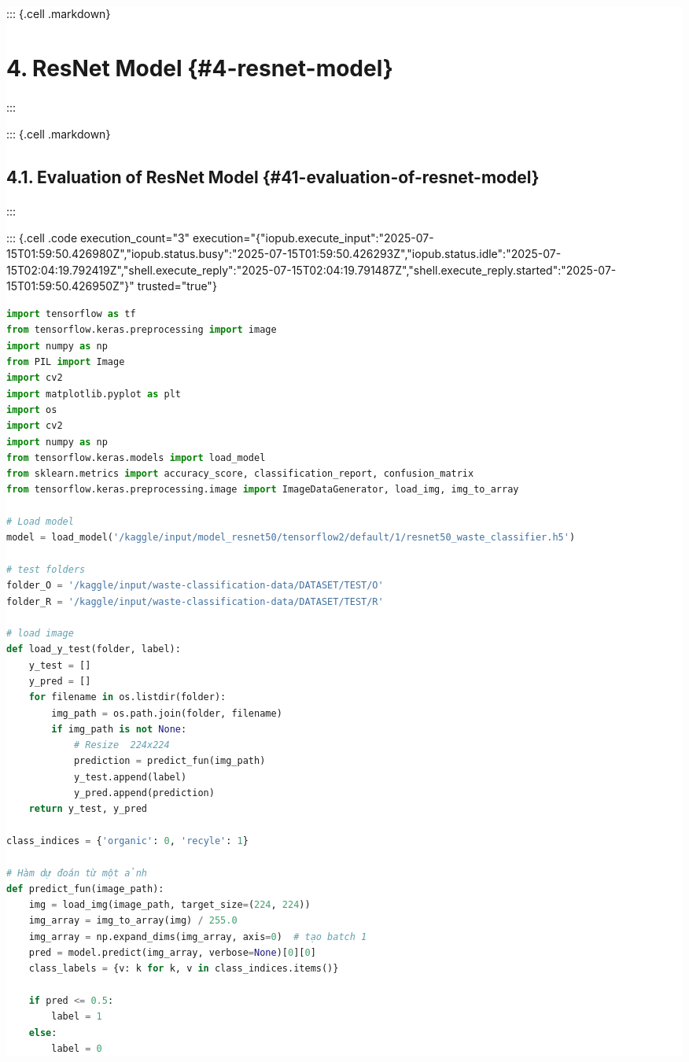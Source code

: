 ::: {.cell .markdown}
# 4. ResNet Model {#4-resnet-model}
:::

::: {.cell .markdown}
## 4.1. Evaluation of ResNet Model {#41-evaluation-of-resnet-model}
:::

::: {.cell .code execution_count="3" execution="{\"iopub.execute_input\":\"2025-07-15T01:59:50.426980Z\",\"iopub.status.busy\":\"2025-07-15T01:59:50.426293Z\",\"iopub.status.idle\":\"2025-07-15T02:04:19.792419Z\",\"shell.execute_reply\":\"2025-07-15T02:04:19.791487Z\",\"shell.execute_reply.started\":\"2025-07-15T01:59:50.426950Z\"}" trusted="true"}
``` python
import tensorflow as tf
from tensorflow.keras.preprocessing import image
import numpy as np
from PIL import Image
import cv2
import matplotlib.pyplot as plt
import os
import cv2
import numpy as np
from tensorflow.keras.models import load_model
from sklearn.metrics import accuracy_score, classification_report, confusion_matrix
from tensorflow.keras.preprocessing.image import ImageDataGenerator, load_img, img_to_array

# Load model
model = load_model('/kaggle/input/model_resnet50/tensorflow2/default/1/resnet50_waste_classifier.h5')

# test folders
folder_O = '/kaggle/input/waste-classification-data/DATASET/TEST/O'
folder_R = '/kaggle/input/waste-classification-data/DATASET/TEST/R'

# load image
def load_y_test(folder, label):
    y_test = []
    y_pred = []
    for filename in os.listdir(folder):
        img_path = os.path.join(folder, filename)
        if img_path is not None:
            # Resize  224x224
            prediction = predict_fun(img_path)
            y_test.append(label)
            y_pred.append(prediction)
    return y_test, y_pred

class_indices = {'organic': 0, 'recyle': 1} 

# Hàm dự đoán từ một ảnh
def predict_fun(image_path):
    img = load_img(image_path, target_size=(224, 224))
    img_array = img_to_array(img) / 255.0
    img_array = np.expand_dims(img_array, axis=0)  # tạo batch 1
    pred = model.predict(img_array, verbose=None)[0][0]
    class_labels = {v: k for k, v in class_indices.items()}
    
    if pred <= 0.5:
        label = 1 
    else:
        label = 0 
```